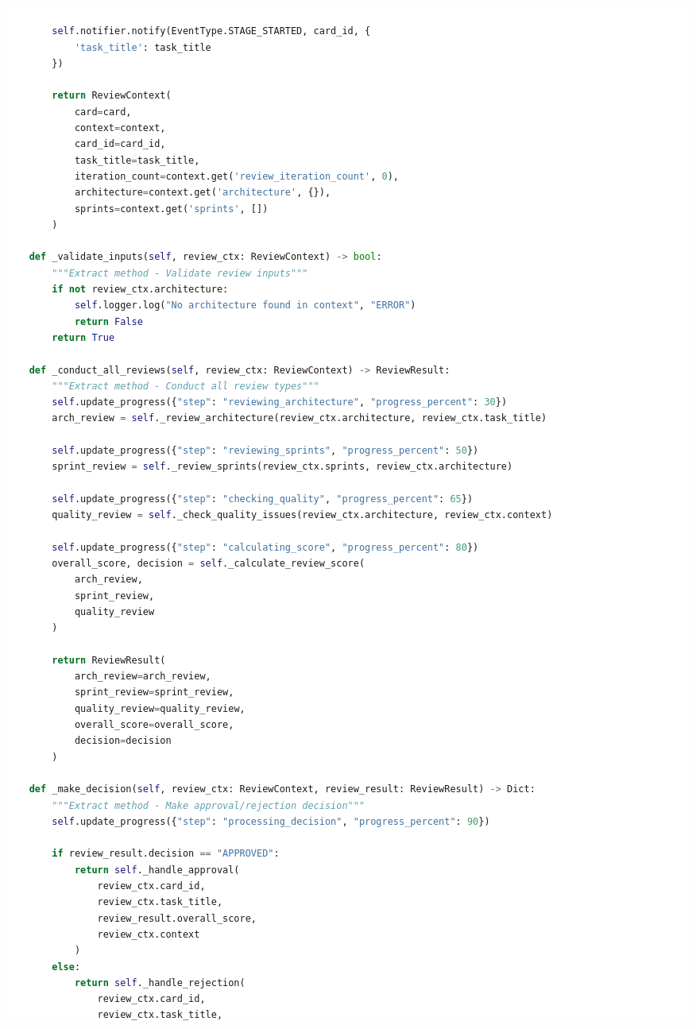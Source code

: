 ```python

        self.notifier.notify(EventType.STAGE_STARTED, card_id, {
            'task_title': task_title
        })

        return ReviewContext(
            card=card,
            context=context,
            card_id=card_id,
            task_title=task_title,
            iteration_count=context.get('review_iteration_count', 0),
            architecture=context.get('architecture', {}),
            sprints=context.get('sprints', [])
        )

    def _validate_inputs(self, review_ctx: ReviewContext) -> bool:
        """Extract method - Validate review inputs"""
        if not review_ctx.architecture:
            self.logger.log("No architecture found in context", "ERROR")
            return False
        return True

    def _conduct_all_reviews(self, review_ctx: ReviewContext) -> ReviewResult:
        """Extract method - Conduct all review types"""
        self.update_progress({"step": "reviewing_architecture", "progress_percent": 30})
        arch_review = self._review_architecture(review_ctx.architecture, review_ctx.task_title)

        self.update_progress({"step": "reviewing_sprints", "progress_percent": 50})
        sprint_review = self._review_sprints(review_ctx.sprints, review_ctx.architecture)

        self.update_progress({"step": "checking_quality", "progress_percent": 65})
        quality_review = self._check_quality_issues(review_ctx.architecture, review_ctx.context)

        self.update_progress({"step": "calculating_score", "progress_percent": 80})
        overall_score, decision = self._calculate_review_score(
            arch_review,
            sprint_review,
            quality_review
        )

        return ReviewResult(
            arch_review=arch_review,
            sprint_review=sprint_review,
            quality_review=quality_review,
            overall_score=overall_score,
            decision=decision
        )

    def _make_decision(self, review_ctx: ReviewContext, review_result: ReviewResult) -> Dict:
        """Extract method - Make approval/rejection decision"""
        self.update_progress({"step": "processing_decision", "progress_percent": 90})

        if review_result.decision == "APPROVED":
            return self._handle_approval(
                review_ctx.card_id,
                review_ctx.task_title,
                review_result.overall_score,
                review_ctx.context
            )
        else:
            return self._handle_rejection(
                review_ctx.card_id,
                review_ctx.task_title,
```